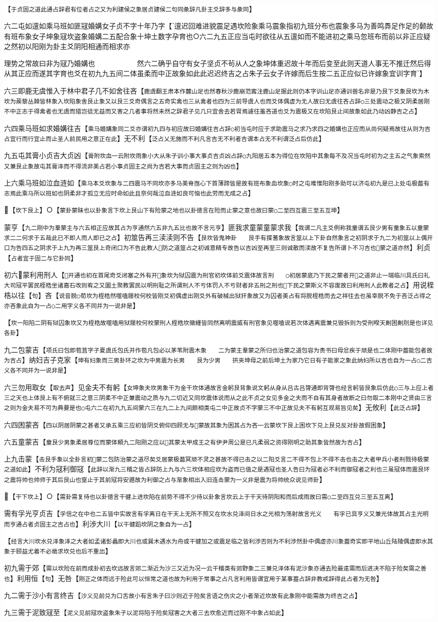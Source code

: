 【`于贞固之道此通占辞君有位者占之又为利建侯之象居贞建侯二句同彖辞凡卦主爻辞多与彖同`】  

六二屯如邅如乘马班如匪冦婚媾女子贞不字十年乃字【`邅迟回难进貌震足遇坎险象乘马震象指初九班分布也震象多马为善鸣馵足作足的颡故有班布象女子坤象冦坎盗象婚媾二五配合象十坤土数字孕育也○六二九五正应当屯时欲往从五邅如而不能进初之乘马忽班布而前以非正应疑之然初以阳刚为卦主爻阴阳相通而相求亦  

理势之常故曰非为冦乃婚媾也　　　　　　然六二确乎自守有女子坚贞不茍从人之象坤体重迟故十年而后变至此则天道人事无不推迁然后得从其正应而遂其字育也爻在初九九五间二体虽柔而中正故象如此此迟迟终吉之占朱子云女子许嫁而后生按二五正应似已许嫁象宜训字育`】  

六三即鹿无虞惟入于林中君子几不如舍往吝【`鹿虞翻王肃本作麓山足也然春秋沙鹿崩范寗注鹿山足据此则仍本字训山足亦通训兽名非是乃艮下爻象艮坎为木坎为蒺藜丛棘皆林象入坎陷象舍艮止象又以艮三爻奇偶言之五奇实禽也三从禽者也四为三前导虞人也而爻体偶虚为无人故曰无虞往吝占辞○三处震动之极又阴柔居刚不中正志于得禽者也无虞而猎岂徒无益而又害之几者事将然未然之辞君子见几只宜舍去若冐焉遽往羞吝道也爻为震极又在坎陷艮止间故象如此乃动凶静吉之占`】  

六四乘马班如求婚媾往吉【`乘马婚媾象同二爻亦谓初九四与初应故曰婚媾往吉占辞○初当屯时应于求助震马之求乃求四之婚媾也正应而从尚何疑焉故往从则为吉占宜行而行宜止而止圣人前民用之意正在此`】无不利【`泛占乂无施而不利凡言吉无不利者吉谓本占无不利谓泛占后仿此`】  

九五屯其膏小贞吉大贞凶【`膏附坎血一云附坎雨象小大从朱子训小事大事贞吉贞凶占辞○九阳居五本为得位在坎陷中其象每不及况当屯时初为之主五之气象索然又兼艮止象故屯其膏泽而不得流非美占若小事贞固主之尚为吉若大事而贞固主之则为凶也`】  

上六乘马班如泣血涟如【`乘马本爻坎象与二四震马不同坎亦多马美脊亟心下首薄蹄皆是故有班布象血坎象○时之屯难惟阳刚多助可以济屯初九是已上处屯极葢有志焉此乘马所以班如也阴柔非才孤立无应时命如此且奈何哉泣血涟如良可恼也此劳而无成之占`】  

【`坎下艮上`】○【`蒙卦蒙昧也以卦象言下坎上艮山下有险蒙之地也以卦徳言在险而止蒙之意也故曰蒙○二至四互震三至五互坤`】  

蒙亨【`九二刚中为羣蒙主与六五相正应故其占为亨通然六五非九五比也故不言元亨`】匪我求童蒙童蒙求我【`我谓二凡主爻例称我童谓五艮少男有童象五以童蒙求二二何求于五哉此已不即人而人即已之占`】初筮告再三渎渎则不告【`艮坎皆鬼神卦　　艮手有揲蓍象故言筮以上下卦自然象言之初阴求于九二为初筮以上偶开口为告四五之阴求于上九为再三筮艮上奇闭口为不告此教人防之道筮占之初诚意精专故告以吉凶至再至三则诚散而渎故不复告所谓卜不习吉也蒙之道亦然`】利贞【`占者宜于固二与它卦同`】  

初六蒙利用刑人【`开通也初在首尾奇爻闭塞之外有开象坎为狱囚震为刑官初坎体前爻震体故言刑　　○初居蒙底乃下民之蒙者开之道非止一端临川具氏曰礼大司冦平罢民桎梏坐诸嘉石改则宥之又圜土聚教罢民以明刑耻之所谓刑人不亏体罚人不亏财者非五刑之刑也下民之蒙斯义不容废故曰利用刑人此教者之占`】用说桎梏以往【`句`】吝【`说音脱○荀坎为桎梏然噬嗑屦校何校皆刚爻初偶虚出刚爻外有破械出狱犴象故又为囚者美占有将脱桎梏而去之祥往去也虽幸脱不免于吝泛占得之亦吝象此自为一占○二用字义各不同并为一说非是`】  

【`坎一阳陷二阴有狱囚象坎又为桎梏故噬嗑用狱屦校何校蒙刑人桎梏坎徽纆皆同然离明震威有刑官象见噬嗑说若次体遇离震兼兑毁拆则为受刑暌天劓困劓刖是也详见各卦`】  

九二包蒙吉【`项氏曰包即苞苴字子夏虞氏包氏并作苞凡包必以茅苇附震木象　　二为蒙主羣蒙之所归也治蒙之道包容为贵书曰母忿疾于顽是也二体刚中葢能包者故为吉占`】纳妇吉子克家【`坤有妇象而三男卦环之坎为中男震为长男　　艮为少男　　拱夹坤母之前后坤土为家乃它日有子能家之象此纳妇所以吉也自为一占○二吉义各不同并为一说非是`】  

六三勿用取女【`取去声`】见金夫不有躬【`女坤象夫坎男象干为金干坎体通故言金躬艮背象说文躬从身从吕古吕膂通即背膂也经言躬皆艮象后仿此○三与上应上者三之天也上体艮上有不俯就三之意三阴柔不中正兼震动之质与九二切近又同坎震体说而从之此不贞之女见多金之夫而不自有其身者故断之曰勿取二本刚中之贤由三言之则为金夫易不可为典要是也○屯六二在初九九五间蒙六三在九二上九间颇相类屯二中正故贞不字蒙三不中正故见夫不有躬互观易旨见矣`】无攸利【`此泛占辞`】  

六四困蒙吝【`四以阴居阴蒙之甚者又承五乘三应初皆阴爻俯仰四顾无与蒙故其象为困其占为吝一云蒙坎下艮上困坎下兑上艮兑反对卦故假困象`】  

六五童蒙吉【`童艮少男象柔居尊位而蒙体頼九二阳刚之应以其蒙太甲成王之有伊尹周公是已凡柔弱之资得刚明之助其象皆然故为吉占`】  

上九击蒙【`击艮手象以全卦言初蒙二包防治蒙之道尽矣爻居蒙极葢冥顽不灵之甚故不得已击之以二阳爻言二不得不包上不得不击也击之大者甲兵小者刑戮待极蒙之道如此`】不利为冦利御冦【`此辞以渐九三稽之皆占辞防上九与六三坎体相应坎为盗而已值之是遇冦也圣人告曰为冦者必不利而御冦者之利也三虽冦体而震艮环之震将帅也帅师于其后艮山也窒止于其前冦将安遯故为利御之占与渐象相出入旧连击蒙为一义非是震为将帅统众说见师卦`】  

【`干下坎上`】○【`需卦需复待也以卦徳言干徤上进坎陷在前势不得不少待以卦象言坎云上于干天待阴阳和而后成雨故曰需○二至四互兑三至五互离`】  

需有孚光亨贞吉【`孚信之在中也二五皆中实故言有孚离日在干天上无所不照又在坎水兑泽间日水之光相为荡射故言光义　　有孚已具亨义又兼光体故其占主光明而亨通占者贞固主之吉占也`】利渉大川【`以干徤蹈坎阴之象自为一占`】  

【`经言大川坎水兑泽象泽之大者如孟诸彭蠡即大川也或巽木遇水为舟或干徤加之或震足临之皆利渉否则为不利渉然卦中偶虚亦川象葢奇实即平地山丘陆陵偶虚即水其象于颐益尤着不必凿求坎兑也后不重出`】  

初九需于郊【`需以坎险在前而成卦初去坎远故言郊二渐近为沙三又近为况一云干稽类有郊野象二三兼兑泽体有泥沙象亦通去险最逺需而后进决不陷于险矣需之善也`】利用恒【`句`】无咎【`刚正之体而远于险此可以恒常之道也故为利用于常事之占凡言利用皆谓宜用于某事葢占辞非教戒辞得此占者为无咎`】  

九二需于沙小有言终吉【`沙义见前兑为口舌故小有言朱子曰沙则近于险矣言语之伤灾之小者渐近坎故有此象刚中能需故为终吉之占`】  

九三需于泥致冦至【`泥义见前冦坎盗象朱子以泥将陷于险矣冦害之大者三去坎愈近而过刚不中象占如此`】  
